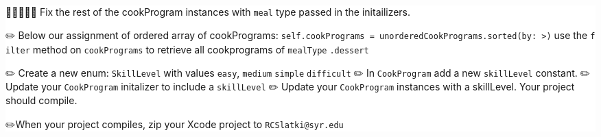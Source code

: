 🛑🛑🛑🛑🛑
Fix the rest of the cookProgram instances with `meal`  type passed in the initailizers. 

✏️ Below  our assignment of ordered array of cookPrograms: `self.cookPrograms = unorderedCookPrograms.sorted(by: >)`  use the `filter` method on `cookPrograms` to retrieve  all cookprograms of `mealType` `.dessert`

✏️ Create a new enum: `SkillLevel` with values `easy`, `medium` `simple` `difficult`
✏️ In `CookProgram` add a new `skillLevel` constant.
✏️ Update your `CookProgram` initalizer to include a  `skillLevel`
✏️ Update your `CookProgram` instances with a skillLevel. Your project should compile.

✏️When your project compiles, zip your  Xcode project to `RCSlatki@syr.edu`
